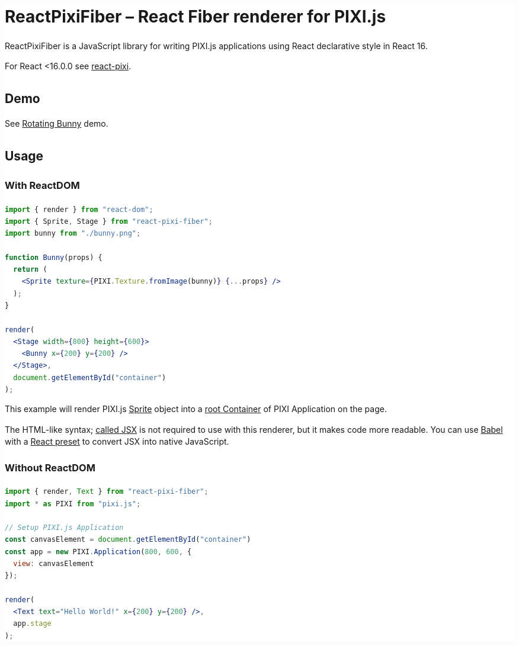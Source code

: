 # ReactPixiFiber – React Fiber renderer for PIXI.js

ReactPixiFiber is a JavaScript library for writing PIXI.js applications using React declarative style in React 16.

For React <16.0.0 see [react-pixi](https://github.com/Izzimach/react-pixi).

## Demo

See [Rotating Bunny](https://codesandbox.io/s/q7oj1p0jo6) demo.


## Usage

### With ReactDOM

```jsx harmony
import { render } from "react-dom";
import { Sprite, Stage } from "react-pixi-fiber";
import bunny from "./bunny.png";

function Bunny(props) {
  return (
    <Sprite texture={PIXI.Texture.fromImage(bunny)} {...props} />
  );
}

render(
  <Stage width={800} height={600}>
    <Bunny x={200} y={200} />
  </Stage>,
  document.getElementById("container")
);
```

This example will render PIXI.js [Sprite](http://pixijs.download/release/docs/PIXI.Sprite.html) object into a [root Container](http://pixijs.download/release/docs/PIXI.Application.html#stage) of PIXI Application on the page.

The HTML-like syntax; [called JSX](https://reactjs.org/docs/introducing-jsx.html) is not required to use with this renderer, but it makes code more readable. You can use [Babel](https://babeljs.io/) with a [React preset](https://babeljs.io/docs/plugins/preset-react/) to convert JSX into native JavaScript.


### Without ReactDOM

```jsx harmony
import { render, Text } from "react-pixi-fiber";
import * as PIXI from "pixi.js";

// Setup PIXI.js Application
const canvasElement = document.getElementById("container")
const app = new PIXI.Application(800, 600, {
  view: canvasElement
});

render(
  <Text text="Hello World!" x={200} y={200} />, 
  app.stage
);
```
